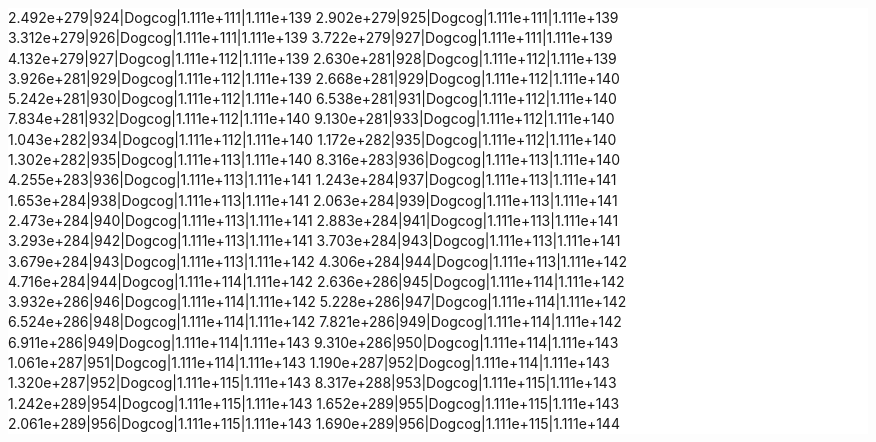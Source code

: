 2.492e+279|924|Dogcog|1.111e+111|1.111e+139
2.902e+279|925|Dogcog|1.111e+111|1.111e+139
3.312e+279|926|Dogcog|1.111e+111|1.111e+139
3.722e+279|927|Dogcog|1.111e+111|1.111e+139
4.132e+279|927|Dogcog|1.111e+112|1.111e+139
2.630e+281|928|Dogcog|1.111e+112|1.111e+139
3.926e+281|929|Dogcog|1.111e+112|1.111e+139
2.668e+281|929|Dogcog|1.111e+112|1.111e+140
5.242e+281|930|Dogcog|1.111e+112|1.111e+140
6.538e+281|931|Dogcog|1.111e+112|1.111e+140
7.834e+281|932|Dogcog|1.111e+112|1.111e+140
9.130e+281|933|Dogcog|1.111e+112|1.111e+140
1.043e+282|934|Dogcog|1.111e+112|1.111e+140
1.172e+282|935|Dogcog|1.111e+112|1.111e+140
1.302e+282|935|Dogcog|1.111e+113|1.111e+140
8.316e+283|936|Dogcog|1.111e+113|1.111e+140
4.255e+283|936|Dogcog|1.111e+113|1.111e+141
1.243e+284|937|Dogcog|1.111e+113|1.111e+141
1.653e+284|938|Dogcog|1.111e+113|1.111e+141
2.063e+284|939|Dogcog|1.111e+113|1.111e+141
2.473e+284|940|Dogcog|1.111e+113|1.111e+141
2.883e+284|941|Dogcog|1.111e+113|1.111e+141
3.293e+284|942|Dogcog|1.111e+113|1.111e+141
3.703e+284|943|Dogcog|1.111e+113|1.111e+141
3.679e+284|943|Dogcog|1.111e+113|1.111e+142
4.306e+284|944|Dogcog|1.111e+113|1.111e+142
4.716e+284|944|Dogcog|1.111e+114|1.111e+142
2.636e+286|945|Dogcog|1.111e+114|1.111e+142
3.932e+286|946|Dogcog|1.111e+114|1.111e+142
5.228e+286|947|Dogcog|1.111e+114|1.111e+142
6.524e+286|948|Dogcog|1.111e+114|1.111e+142
7.821e+286|949|Dogcog|1.111e+114|1.111e+142
6.911e+286|949|Dogcog|1.111e+114|1.111e+143
9.310e+286|950|Dogcog|1.111e+114|1.111e+143
1.061e+287|951|Dogcog|1.111e+114|1.111e+143
1.190e+287|952|Dogcog|1.111e+114|1.111e+143
1.320e+287|952|Dogcog|1.111e+115|1.111e+143
8.317e+288|953|Dogcog|1.111e+115|1.111e+143
1.242e+289|954|Dogcog|1.111e+115|1.111e+143
1.652e+289|955|Dogcog|1.111e+115|1.111e+143
2.061e+289|956|Dogcog|1.111e+115|1.111e+143
1.690e+289|956|Dogcog|1.111e+115|1.111e+144
